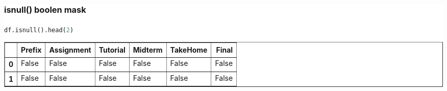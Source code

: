

### isnull() boolen mask 


```python
df.isnull().head(2)
```




<div>
<style scoped>
    .dataframe tbody tr th:only-of-type {
        vertical-align: middle;
    }

    .dataframe tbody tr th {
        vertical-align: top;
    }

    .dataframe thead th {
        text-align: right;
    }
</style>
<table border="1" class="dataframe">
  <thead>
    <tr style="text-align: right;">
      <th></th>
      <th>Prefix</th>
      <th>Assignment</th>
      <th>Tutorial</th>
      <th>Midterm</th>
      <th>TakeHome</th>
      <th>Final</th>
    </tr>
  </thead>
  <tbody>
    <tr>
      <th>0</th>
      <td>False</td>
      <td>False</td>
      <td>False</td>
      <td>False</td>
      <td>False</td>
      <td>False</td>
    </tr>
    <tr>
      <th>1</th>
      <td>False</td>
      <td>False</td>
      <td>False</td>
      <td>False</td>
      <td>False</td>
      <td>False</td>
    </tr>
  </tbody>
</table>
</div>
